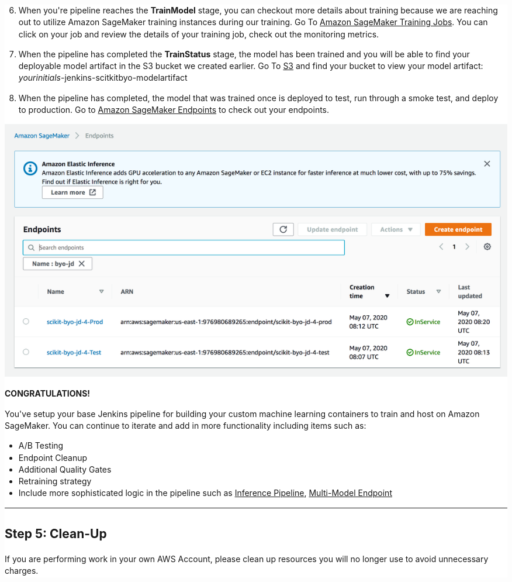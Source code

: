 
6. When you're pipeline reaches the **TrainModel** stage, you can checkout more details about training because we are reaching out to utilize Amazon SageMaker training instances during our training.  Go To [Amazon SageMaker Training Jobs](https://console.aws.amazon.com/sagemaker/home?region=us-east-1#/jobs).  You can click on your job and review the details of your training job, check out the monitoring metrics.  

7. When the pipeline has completed the **TrainStatus** stage, the model has been trained and you will be able to find your deployable model artifact in the S3 bucket we created earlier.  Go To [S3](https://s3.console.aws.amazon.com/s3/home?region=us-east-1) and find your bucket to view your model artifact: *yourinitials*-jenkins-scitkitbyo-modelartifact

8. When the pipeline has completed, the model that was trained once is deployed to test, run through a smoke test, and deploy to production.  Go to [Amazon SageMaker Endpoints](https://console.aws.amazon.com/sagemaker/home?region=us-east-1#/endpoints) to check out your endpoints.  

![BYO Workshop Setup](images/SageMaker-Endpoints.png)

**CONGRATULATIONS!** 

You've setup your base Jenkins pipeline for building your custom machine learning containers to train and host on Amazon SageMaker.  You can continue to iterate and add in more functionality including items such as: 

 * A/B Testing 
 * Endpoint Cleanup
 * Additional Quality Gates
 * Retraining strategy
 * Include more sophisticated logic in the pipeline such as [Inference Pipeline](https://docs.aws.amazon.com/sagemaker/latest/dg/inference-pipelines.html), [Multi-Model Endpoint](https://docs.aws.amazon.com/sagemaker/latest/dg/multi-model-endpoints.html)



---

## Step 5: Clean-Up

If you are performing work in your own AWS Account, please clean up resources you will no longer use to avoid unnecessary charges. 

